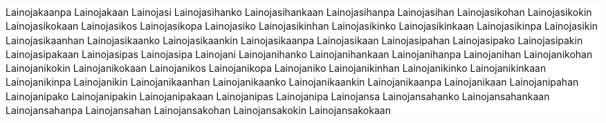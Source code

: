 Lainojakaanpa
Lainojakaan
Lainojasi
Lainojasihanko
Lainojasihankaan
Lainojasihanpa
Lainojasihan
Lainojasikohan
Lainojasikokin
Lainojasikokaan
Lainojasikos
Lainojasikopa
Lainojasiko
Lainojasikinhan
Lainojasikinko
Lainojasikinkaan
Lainojasikinpa
Lainojasikin
Lainojasikaanhan
Lainojasikaanko
Lainojasikaankin
Lainojasikaanpa
Lainojasikaan
Lainojasipahan
Lainojasipako
Lainojasipakin
Lainojasipakaan
Lainojasipas
Lainojasipa
Lainojani
Lainojanihanko
Lainojanihankaan
Lainojanihanpa
Lainojanihan
Lainojanikohan
Lainojanikokin
Lainojanikokaan
Lainojanikos
Lainojanikopa
Lainojaniko
Lainojanikinhan
Lainojanikinko
Lainojanikinkaan
Lainojanikinpa
Lainojanikin
Lainojanikaanhan
Lainojanikaanko
Lainojanikaankin
Lainojanikaanpa
Lainojanikaan
Lainojanipahan
Lainojanipako
Lainojanipakin
Lainojanipakaan
Lainojanipas
Lainojanipa
Lainojansa
Lainojansahanko
Lainojansahankaan
Lainojansahanpa
Lainojansahan
Lainojansakohan
Lainojansakokin
Lainojansakokaan